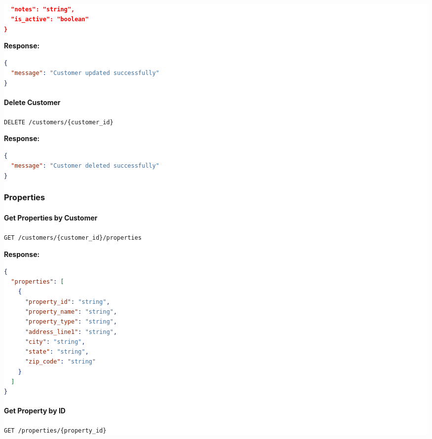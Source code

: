 ```json
  "notes": "string",
  "is_active": "boolean"
}
```

**Response:**
```json
{
  "message": "Customer updated successfully"
}
```

#### Delete Customer

```
DELETE /customers/{customer_id}
```

**Response:**
```json
{
  "message": "Customer deleted successfully"
}
```

### Properties

#### Get Properties by Customer

```
GET /customers/{customer_id}/properties
```

**Response:**
```json
{
  "properties": [
    {
      "property_id": "string",
      "property_name": "string",
      "property_type": "string",
      "address_line1": "string",
      "city": "string",
      "state": "string",
      "zip_code": "string"
    }
  ]
}
```

#### Get Property by ID

```
GET /properties/{property_id}
```
